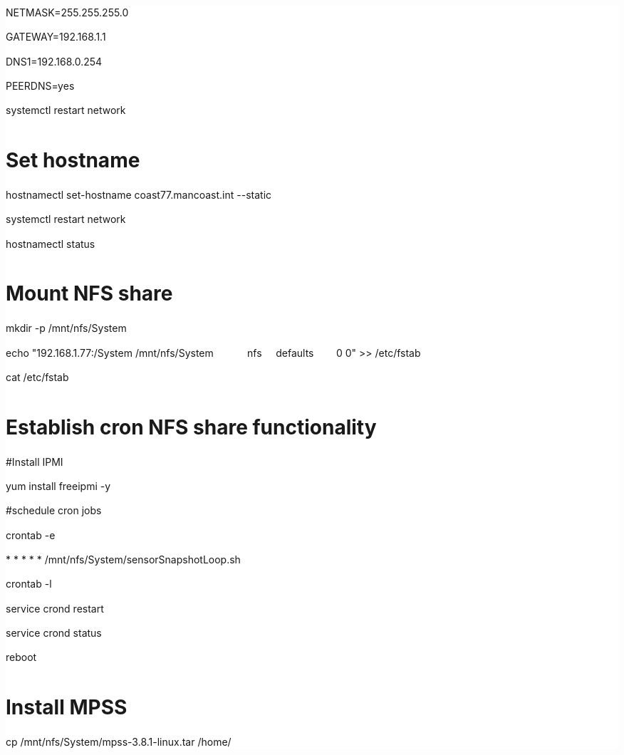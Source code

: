 <p>NETMASK=255.255.255.0</p>

<p>GATEWAY=192.168.1.1</p>

<p>DNS1=192.168.0.254</p>

<p>PEERDNS=yes</p>

<p class=MsoNormal>systemctl restart network</p>

<h1>Set hostname</h1>

<p>hostnamectl set-hostname
coast77.mancoast.int --static</p>

<p>systemctl
restart network                                                          </p>

<p>hostnamectl
status</p>

<h1>Mount NFS share</h1>

<p>mkdir -p
/mnt/nfs/System</p>

<p>echo
&quot;192.168.1.77:/System /mnt/nfs/System            nfs     defaults        0
0&quot; &gt;&gt; /etc/fstab</p>

<p>cat
/etc/fstab      </p>

<h1>Establish cron NFS share functionality</h1>

<p>#Install
IPMI</p>

<p>yum install
freeipmi -y</p>

<p>#schedule
cron jobs</p>

<p>crontab -e</p>

<p>* * * * *
/mnt/nfs/System/sensorSnapshotLoop.sh</p>

<p>crontab -l</p>

<p>service
crond restart</p>

<p>service
crond status</p>

<p>reboot</p>

<h1>Install MPSS</h1>

<p>cp
/mnt/nfs/System/mpss-3.8.1-linux.tar /home/</p>
